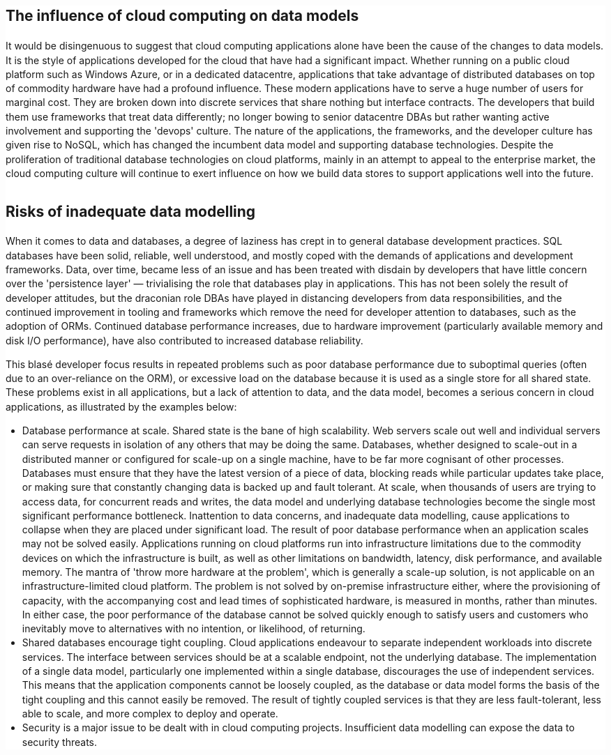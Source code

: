 ## The influence of cloud computing on data models
It would be disingenuous to suggest that cloud computing applications alone have been the cause of the changes to data models. It is the style of applications developed for the cloud that have had a significant impact. Whether running on a public cloud platform such as Windows Azure, or in a dedicated datacentre, applications that take advantage of distributed databases on top of commodity hardware have had a profound influence. These modern applications have to serve a huge number of users for marginal cost. They are broken down into discrete services that share nothing but interface contracts. The developers that build them use frameworks that treat data differently; no longer bowing to senior datacentre DBAs but rather wanting active involvement and supporting the 'devops' culture. The nature of the applications, the frameworks, and the developer culture has given rise to NoSQL, which has changed the incumbent data model and supporting database technologies. Despite the proliferation of traditional database technologies on cloud platforms, mainly in an attempt to appeal to the enterprise market, the cloud computing culture will continue to exert influence on how we build data stores to support applications well into the future.

## Risks of inadequate data modelling
When it comes to data and databases, a degree of laziness has crept in to general database development practices. SQL databases have been solid, reliable, well understood, and mostly coped with the demands of applications and development frameworks. Data, over time, became less of an issue and has been treated with disdain by developers that have little concern over the 'persistence layer' — trivialising the role that databases play in applications. This has not been solely the result of developer attitudes, but the draconian role DBAs have played in distancing developers from data responsibilities, and the continued improvement in tooling and frameworks which remove the need for developer attention to databases, such as the adoption of ORMs. Continued database performance increases, due to hardware improvement (particularly available memory and disk I/O performance), have also contributed to increased database reliability.

This blasé developer focus results in repeated problems such as poor database performance due to suboptimal queries (often due to an over-reliance on the ORM), or excessive load on the database because it is used as a single store for all shared state. These problems exist in all applications, but a lack of attention to data, and the data model, becomes a serious concern in cloud applications, as illustrated by the examples below:

* Database performance at scale. Shared state is the bane of high scalability. Web servers scale out well and individual servers can serve requests in isolation of any others that may be doing the same. Databases, whether designed to scale-out in a distributed manner or configured for scale-up on a single machine, have to be far more cognisant of other processes. Databases must ensure that they have the latest version of a piece of data, blocking reads while particular updates take place, or making sure that constantly changing data is backed up and fault tolerant. At scale, when thousands of users are trying to access data, for concurrent reads and writes, the data model and underlying database technologies become the single most significant performance bottleneck. Inattention to data concerns, and inadequate data modelling, cause applications to collapse when they are placed under significant load. The result of poor database performance when an application scales may not be solved easily. Applications running on cloud platforms run into infrastructure limitations due to the commodity devices on which the infrastructure is built, as well as other limitations on bandwidth, latency, disk performance, and available memory. The mantra of 'throw more hardware at the problem', which is generally a scale-up solution, is not applicable on an infrastructure-limited cloud platform. The problem is not solved by on-premise infrastructure either, where the provisioning of capacity, with the accompanying cost and lead times of sophisticated hardware, is measured in months, rather than minutes. In either case, the poor performance of the database cannot be solved quickly enough to satisfy users and customers who inevitably move to alternatives with no intention, or likelihood, of returning.
* Shared databases encourage tight coupling. Cloud applications endeavour to separate independent workloads into discrete services. The interface between services should be at a scalable endpoint, not the underlying database. The implementation of a single data model, particularly one implemented within a single database, discourages the use of independent services. This means that the application components cannot be loosely coupled, as the database or data model forms the basis of the tight coupling and this cannot easily be removed. The result of tightly coupled services is that they are less fault-tolerant, less able to scale, and more complex to deploy and operate.
* Security is a major issue to be dealt with in cloud computing projects. Insufficient data modelling can expose the data to security threats.